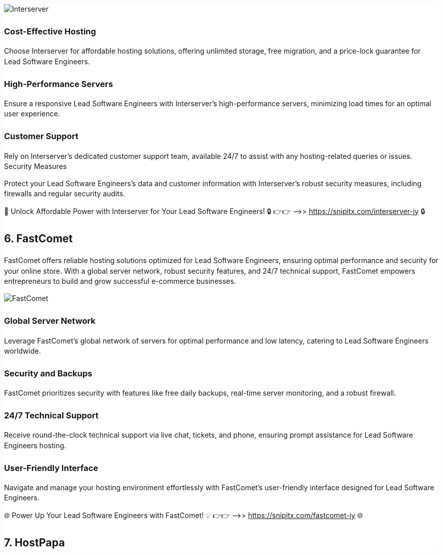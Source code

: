 ![Interserver](https://i.imgur.com/OM5dOEW.jpeg "Interserver Hosting")

### Cost-Effective Hosting
Choose Interserver for affordable hosting solutions, offering unlimited storage, free migration, and a price-lock guarantee for Lead Software Engineers.

### High-Performance Servers
Ensure a responsive Lead Software Engineers with Interserver’s high-performance servers, minimizing load times for an optimal user experience.

### Customer Support
Rely on Interserver’s dedicated customer support team, available 24/7 to assist with any hosting-related queries or issues.
Security Measures

Protect your Lead Software Engineers’s data and customer information with Interserver’s robust security measures, including firewalls and regular security audits.

💸 Unlock Affordable Power with Interserver for Your Lead Software Engineers! 🔒
👉👉 -->> https://snipitx.com/interserver-jy 🔒

## 6. FastComet

FastComet offers reliable hosting solutions optimized for Lead Software Engineers, ensuring optimal performance and security for your online store. With a global server network, robust security features, and 24/7 technical support, FastComet empowers entrepreneurs to build and grow successful e-commerce businesses.

![FastComet](https://i.imgur.com/7qgXuWp.png "FastComet Hosting")

### Global Server Network
Leverage FastComet’s global network of servers for optimal performance and low latency, catering to Lead Software Engineers worldwide.

### Security and Backups
FastComet prioritizes security with features like free daily backups, real-time server monitoring, and a robust firewall.

### 24/7 Technical Support
Receive round-the-clock technical support via live chat, tickets, and phone, ensuring prompt assistance for Lead Software Engineers hosting.

### User-Friendly Interface
Navigate and manage your hosting environment effortlessly with FastComet’s user-friendly interface designed for Lead Software Engineers.

🌐 Power Up Your Lead Software Engineers with FastComet! 💡
👉👉 -->> https://snipitx.com/fastcomet-jy 🌐

## 7. HostPapa
